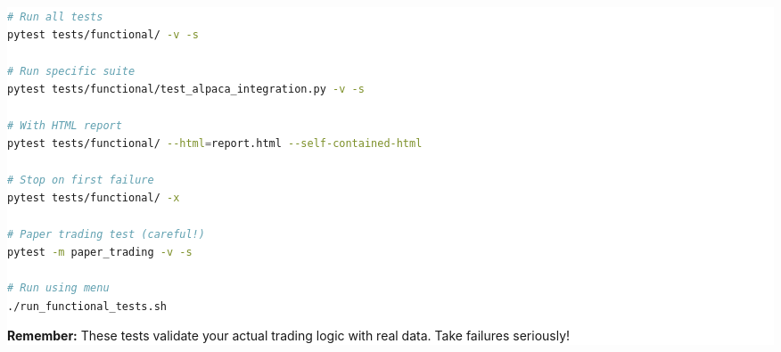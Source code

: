 ```bash
# Run all tests
pytest tests/functional/ -v -s

# Run specific suite
pytest tests/functional/test_alpaca_integration.py -v -s

# With HTML report
pytest tests/functional/ --html=report.html --self-contained-html

# Stop on first failure
pytest tests/functional/ -x

# Paper trading test (careful!)
pytest -m paper_trading -v -s

# Run using menu
./run_functional_tests.sh
```

**Remember:** These tests validate your actual trading logic with real data. Take failures seriously!

